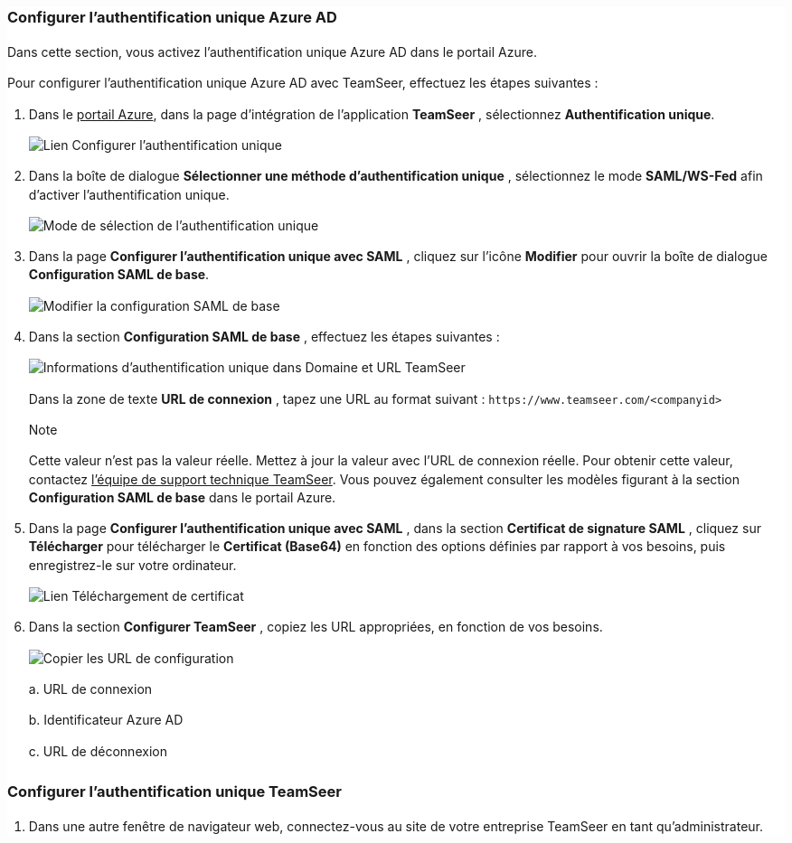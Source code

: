 ### <a name="configure-azure-ad-single-sign-on"></a>Configurer l’authentification unique Azure AD

Dans cette section, vous activez l’authentification unique Azure AD dans le portail Azure.

Pour configurer l’authentification unique Azure AD avec TeamSeer, effectuez les étapes suivantes :

1. Dans le [portail Azure](https://portal.azure.com/), dans la page d’intégration de l’application **TeamSeer** , sélectionnez **Authentification unique**.

    ![Lien Configurer l’authentification unique](common/select-sso.png)

2. Dans la boîte de dialogue **Sélectionner une méthode d’authentification unique** , sélectionnez le mode **SAML/WS-Fed** afin d’activer l’authentification unique.

    ![Mode de sélection de l’authentification unique](common/select-saml-option.png)

3. Dans la page **Configurer l’authentification unique avec SAML** , cliquez sur l’icône **Modifier** pour ouvrir la boîte de dialogue **Configuration SAML de base**.

    ![Modifier la configuration SAML de base](common/edit-urls.png)

4. Dans la section **Configuration SAML de base** , effectuez les étapes suivantes :

    ![Informations d’authentification unique dans Domaine et URL TeamSeer](common/sp-signonurl.png)

    Dans la zone de texte **URL de connexion** , tapez une URL au format suivant : `https://www.teamseer.com/<companyid>`

    > [!NOTE]
    > Cette valeur n’est pas la valeur réelle. Mettez à jour la valeur avec l’URL de connexion réelle. Pour obtenir cette valeur, contactez [l’équipe de support technique TeamSeer](https://pages.theaccessgroup.com/solutions_business-suite_absence-management_contact.html). Vous pouvez également consulter les modèles figurant à la section **Configuration SAML de base** dans le portail Azure.

5. Dans la page **Configurer l’authentification unique avec SAML** , dans la section **Certificat de signature SAML** , cliquez sur **Télécharger** pour télécharger le **Certificat (Base64)** en fonction des options définies par rapport à vos besoins, puis enregistrez-le sur votre ordinateur.

    ![Lien Téléchargement de certificat](common/certificatebase64.png)

6. Dans la section **Configurer TeamSeer** , copiez les URL appropriées, en fonction de vos besoins.

    ![Copier les URL de configuration](common/copy-configuration-urls.png)

    a. URL de connexion

    b. Identificateur Azure AD

    c. URL de déconnexion

### <a name="configure-teamseer-single-sign-on"></a>Configurer l’authentification unique TeamSeer

1. Dans une autre fenêtre de navigateur web, connectez-vous au site de votre entreprise TeamSeer en tant qu’administrateur.
